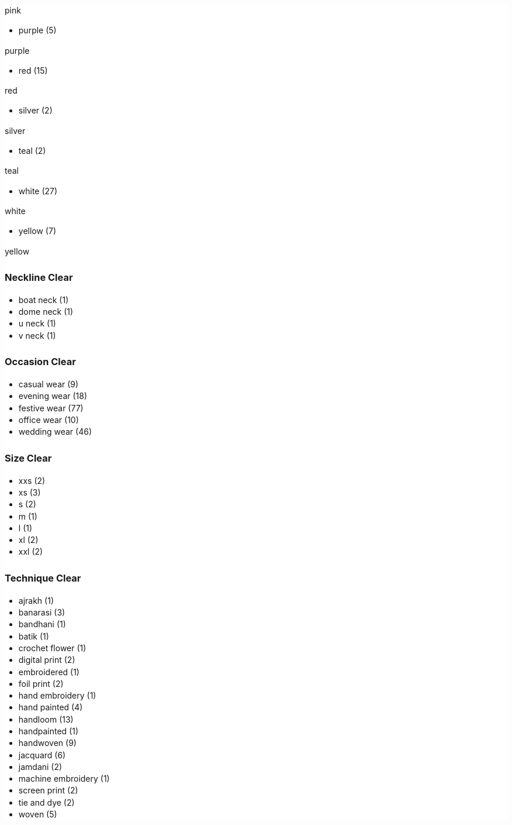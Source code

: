 pink
- purple (5)

purple
- red (15)

red
- silver (2)

silver
- teal (2)

teal
- white (27)

white
- yellow (7)

yellow

### Neckline Clear

- boat neck (1)
- dome neck (1)
- u neck (1)
- v neck (1)

### Occasion Clear

- casual wear (9)
- evening wear (18)
- festive wear (77)
- office wear (10)
- wedding wear (46)

### Size Clear

- xxs (2)
- xs (3)
- s (2)
- m (1)
- l (1)
- xl (2)
- xxl (2)

### Technique Clear

- ajrakh (1)
- banarasi (3)
- bandhani (1)
- batik (1)
- crochet flower (1)
- digital print (2)
- embroidered (1)
- foil print (2)
- hand embroidery (1)
- hand painted (4)
- handloom (13)
- handpainted (1)
- handwoven (9)
- jacquard (6)
- jamdani (2)
- machine embroidery (1)
- screen print (2)
- tie and dye (2)
- woven (5)
